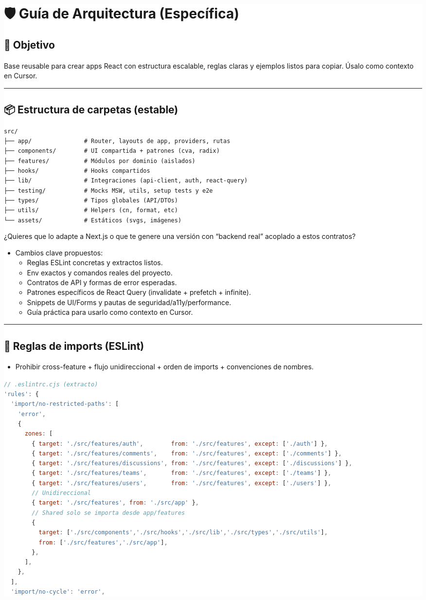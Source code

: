 # 🛡️ Guía de Arquitectura (Específica)

## 🎯 Objetivo
Base reusable para crear apps React con estructura escalable, reglas claras y ejemplos listos para copiar. Úsalo como contexto en Cursor.

---

## 📦 Estructura de carpetas (estable)
```
src/
├── app/               # Router, layouts de app, providers, rutas
├── components/        # UI compartida + patrones (cva, radix)
├── features/          # Módulos por dominio (aislados)
├── hooks/             # Hooks compartidos
├── lib/               # Integraciones (api-client, auth, react-query)
├── testing/           # Mocks MSW, utils, setup tests y e2e
├── types/             # Tipos globales (API/DTOs)
├── utils/             # Helpers (cn, format, etc)
└── assets/            # Estáticos (svgs, imágenes)
```

¿Quieres que lo adapte a Next.js o que te genere una versión con “backend real” acoplado a estos contratos?

- Cambios clave propuestos:
  - Reglas ESLint concretas y extractos listos.
  - Env exactos y comandos reales del proyecto.
  - Contratos de API y formas de error esperadas.
  - Patrones específicos de React Query (invalidate + prefetch + infinite).
  - Snippets de UI/Forms y pautas de seguridad/a11y/performance.
  - Guía práctica para usarlo como contexto en Cursor.

---

## 🧭 Reglas de imports (ESLint)
- Prohibir cross-feature + flujo unidireccional + orden de imports + convenciones de nombres.

```js
// .eslintrc.cjs (extracto)
'rules': {
  'import/no-restricted-paths': [
    'error',
    {
      zones: [
        { target: './src/features/auth',        from: './src/features', except: ['./auth'] },
        { target: './src/features/comments',    from: './src/features', except: ['./comments'] },
        { target: './src/features/discussions', from: './src/features', except: ['./discussions'] },
        { target: './src/features/teams',       from: './src/features', except: ['./teams'] },
        { target: './src/features/users',       from: './src/features', except: ['./users'] },
        // Unidireccional
        { target: './src/features', from: './src/app' },
        // Shared solo se importa desde app/features
        {
          target: ['./src/components','./src/hooks','./src/lib','./src/types','./src/utils'],
          from: ['./src/features','./src/app'],
        },
      ],
    },
  ],
  'import/no-cycle': 'error',
```